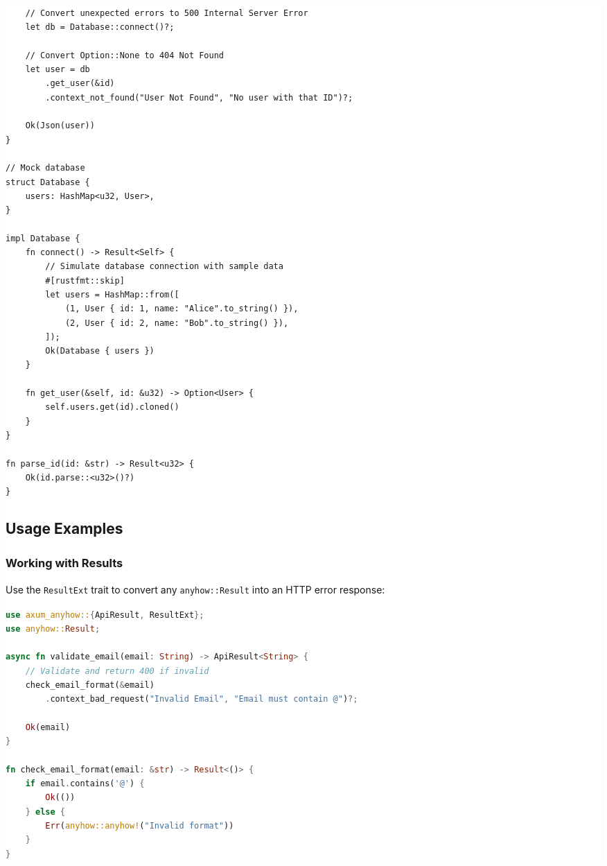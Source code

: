 ```rust,no_run
    // Convert unexpected errors to 500 Internal Server Error
    let db = Database::connect()?;

    // Convert Option::None to 404 Not Found
    let user = db
        .get_user(&id)
        .context_not_found("User Not Found", "No user with that ID")?;

    Ok(Json(user))
}

// Mock database
struct Database {
    users: HashMap<u32, User>,
}

impl Database {
    fn connect() -> Result<Self> {
        // Simulate database connection with sample data
        #[rustfmt::skip]
        let users = HashMap::from([
            (1, User { id: 1, name: "Alice".to_string() }),
            (2, User { id: 2, name: "Bob".to_string() }),
        ]);
        Ok(Database { users })
    }

    fn get_user(&self, id: &u32) -> Option<User> {
        self.users.get(id).cloned()
    }
}

fn parse_id(id: &str) -> Result<u32> {
    Ok(id.parse::<u32>()?)
}
```

## Usage Examples

### Working with Results

Use the `ResultExt` trait to convert any `anyhow::Result` into an HTTP error response:

```rust
use axum_anyhow::{ApiResult, ResultExt};
use anyhow::Result;

async fn validate_email(email: String) -> ApiResult<String> {
    // Validate and return 400 if invalid
    check_email_format(&email)
        .context_bad_request("Invalid Email", "Email must contain @")?;

    Ok(email)
}

fn check_email_format(email: &str) -> Result<()> {
    if email.contains('@') {
        Ok(())
    } else {
        Err(anyhow::anyhow!("Invalid format"))
    }
}
```
